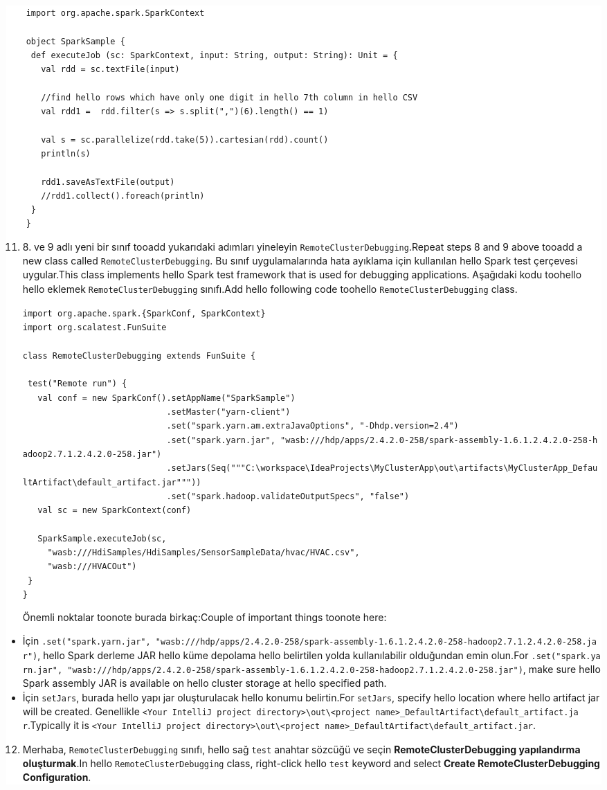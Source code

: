         import org.apache.spark.SparkContext

        object SparkSample {
         def executeJob (sc: SparkContext, input: String, output: String): Unit = {
           val rdd = sc.textFile(input)

           //find hello rows which have only one digit in hello 7th column in hello CSV
           val rdd1 =  rdd.filter(s => s.split(",")(6).length() == 1)

           val s = sc.parallelize(rdd.take(5)).cartesian(rdd).count()
           println(s)

           rdd1.saveAsTextFile(output)
           //rdd1.collect().foreach(println)
         }
        }
11. <span data-ttu-id="a4b8c-212">8. ve 9 adlı yeni bir sınıf tooadd yukarıdaki adımları yineleyin `RemoteClusterDebugging`.</span><span class="sxs-lookup"><span data-stu-id="a4b8c-212">Repeat steps 8 and 9 above tooadd a new class called `RemoteClusterDebugging`.</span></span> <span data-ttu-id="a4b8c-213">Bu sınıf uygulamalarında hata ayıklama için kullanılan hello Spark test çerçevesi uygular.</span><span class="sxs-lookup"><span data-stu-id="a4b8c-213">This class implements hello Spark test framework that is used for debugging applications.</span></span> <span data-ttu-id="a4b8c-214">Aşağıdaki kodu toohello hello eklemek `RemoteClusterDebugging` sınıfı.</span><span class="sxs-lookup"><span data-stu-id="a4b8c-214">Add hello following code toohello `RemoteClusterDebugging` class.</span></span>

        import org.apache.spark.{SparkConf, SparkContext}
        import org.scalatest.FunSuite

        class RemoteClusterDebugging extends FunSuite {

         test("Remote run") {
           val conf = new SparkConf().setAppName("SparkSample")
                                     .setMaster("yarn-client")
                                     .set("spark.yarn.am.extraJavaOptions", "-Dhdp.version=2.4")
                                     .set("spark.yarn.jar", "wasb:///hdp/apps/2.4.2.0-258/spark-assembly-1.6.1.2.4.2.0-258-hadoop2.7.1.2.4.2.0-258.jar")
                                     .setJars(Seq("""C:\workspace\IdeaProjects\MyClusterApp\out\artifacts\MyClusterApp_DefaultArtifact\default_artifact.jar"""))
                                     .set("spark.hadoop.validateOutputSpecs", "false")
           val sc = new SparkContext(conf)

           SparkSample.executeJob(sc,
             "wasb:///HdiSamples/HdiSamples/SensorSampleData/hvac/HVAC.csv",
             "wasb:///HVACOut")
         }
        }

     <span data-ttu-id="a4b8c-215">Önemli noktalar toonote burada birkaç:</span><span class="sxs-lookup"><span data-stu-id="a4b8c-215">Couple of important things toonote here:</span></span>

   * <span data-ttu-id="a4b8c-216">İçin `.set("spark.yarn.jar", "wasb:///hdp/apps/2.4.2.0-258/spark-assembly-1.6.1.2.4.2.0-258-hadoop2.7.1.2.4.2.0-258.jar")`, hello Spark derleme JAR hello küme depolama hello belirtilen yolda kullanılabilir olduğundan emin olun.</span><span class="sxs-lookup"><span data-stu-id="a4b8c-216">For `.set("spark.yarn.jar", "wasb:///hdp/apps/2.4.2.0-258/spark-assembly-1.6.1.2.4.2.0-258-hadoop2.7.1.2.4.2.0-258.jar")`, make sure hello Spark assembly JAR is available on hello cluster storage at hello specified path.</span></span>
   * <span data-ttu-id="a4b8c-217">İçin `setJars`, burada hello yapı jar oluşturulacak hello konumu belirtin.</span><span class="sxs-lookup"><span data-stu-id="a4b8c-217">For `setJars`, specify hello location where hello artifact jar will be created.</span></span> <span data-ttu-id="a4b8c-218">Genellikle `<Your IntelliJ project directory>\out\<project name>_DefaultArtifact\default_artifact.jar`.</span><span class="sxs-lookup"><span data-stu-id="a4b8c-218">Typically it is `<Your IntelliJ project directory>\out\<project name>_DefaultArtifact\default_artifact.jar`.</span></span>
12. <span data-ttu-id="a4b8c-219">Merhaba, `RemoteClusterDebugging` sınıfı, hello sağ `test` anahtar sözcüğü ve seçin **RemoteClusterDebugging yapılandırma oluşturmak**.</span><span class="sxs-lookup"><span data-stu-id="a4b8c-219">In hello `RemoteClusterDebugging` class, right-click hello `test` keyword and select **Create RemoteClusterDebugging Configuration**.</span></span>
